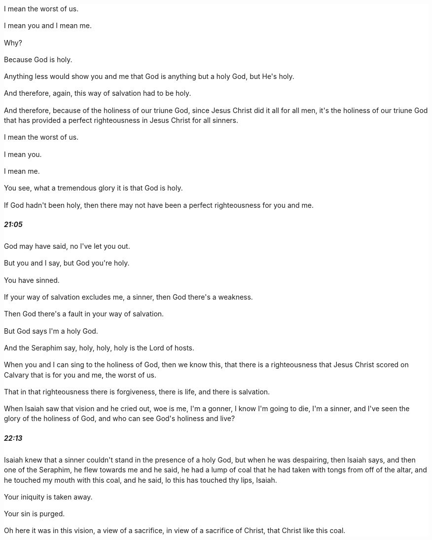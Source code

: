 I mean the worst of us.

I mean you and I mean me.

Why?

Because God is holy.

Anything less would show you and me that God is anything but a holy God, but He's holy.

And therefore, again, this way of salvation had to be holy.

And therefore, because of the holiness of our triune God, since Jesus Christ did it all for all men, it's the holiness of our triune God that has provided a perfect righteousness in Jesus Christ for all sinners.

I mean the worst of us.

I mean you.

I mean me.

You see, what a tremendous glory it is that God is holy.

If God hadn't been holy, then there may not have been a perfect righteousness for you and me.

##### 21:05

God may have said, no I've let you out.

But you and I say, but God you're holy.

You have sinned.

If your way of salvation excludes me, a sinner, then God there's a weakness.

Then God there's a fault in your way of salvation.

But God says I'm a holy God.

And the Seraphim say, holy, holy, holy is the Lord of hosts.

When you and I can sing to the holiness of God, then we know this, that there is a righteousness that Jesus Christ scored on Calvary that is for you and me, the worst of us.

That in that righteousness there is forgiveness, there is life, and there is salvation.

When Isaiah saw that vision and he cried out, woe is me, I'm a gonner, I know I'm going to die, I'm a sinner, and I've seen the glory of the holiness of God, and who can see God's holiness and live?

##### 22:13

Isaiah knew that a sinner couldn't stand in the presence of a holy God, but when he was despairing, then Isaiah says, and then one of the Seraphim, he flew towards me and he said, he had a lump of coal that he had taken with tongs from off of the altar, and he touched my mouth with this coal, and he said, lo this has touched thy lips, Isaiah.

Your iniquity is taken away.

Your sin is purged.

Oh here it was in this vision, a view of a sacrifice, in view of a sacrifice of Christ, that Christ like this coal.
